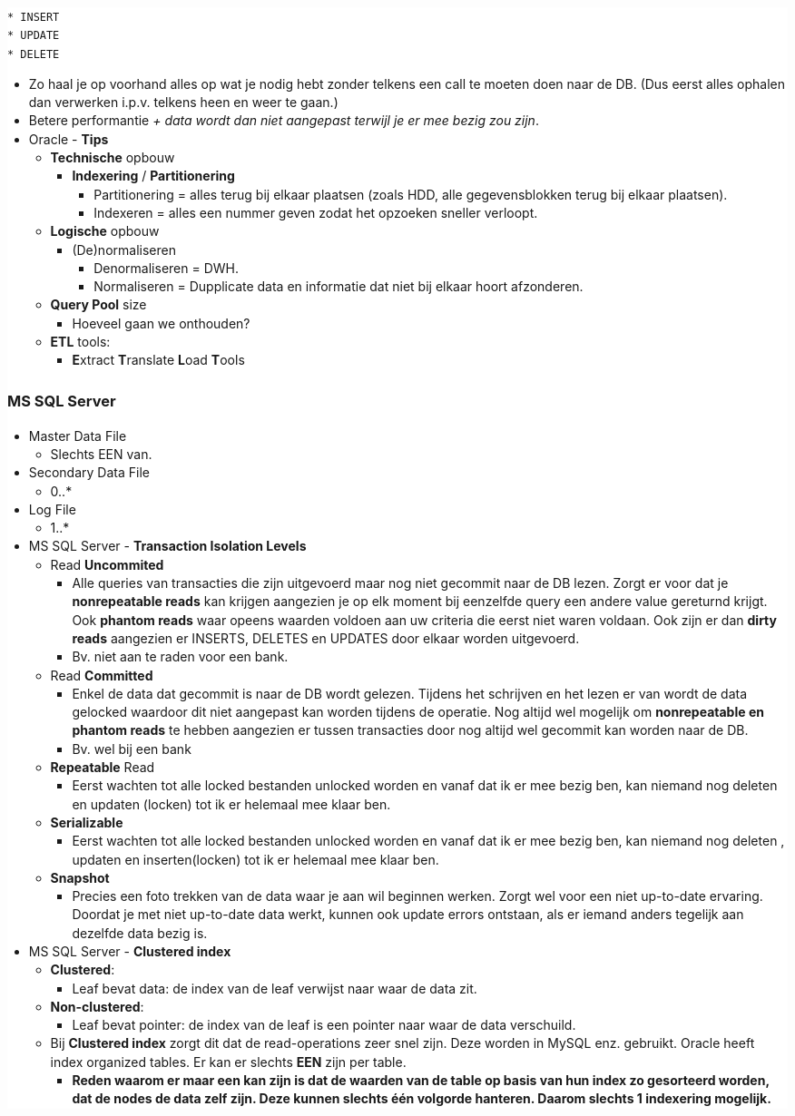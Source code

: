     * INSERT
    * UPDATE
    * DELETE
  * Zo haal je op voorhand alles op wat je nodig hebt zonder telkens een call te moeten doen naar de DB. (Dus eerst alles ophalen dan verwerken i.p.v. telkens heen en weer te gaan.)
  * Betere performantie *+ data wordt dan niet aangepast terwijl je er mee bezig zou zijn*.
* Oracle - **Tips**
  * **Technische** opbouw
    * **Indexering** / **Partitionering**
      * Partitionering = alles terug bij elkaar plaatsen (zoals HDD, alle gegevensblokken terug bij elkaar plaatsen).
      * Indexeren = alles een nummer geven zodat het opzoeken sneller verloopt.
  * **Logische** opbouw
    * (De)normaliseren
      * Denormaliseren = DWH.
      * Normaliseren = Dupplicate data en informatie dat niet bij elkaar hoort afzonderen.
  * **Query Pool** size
    * Hoeveel gaan we onthouden?
  * **ETL** tools:
    * **E**xtract **T**ranslate **L**oad **T**ools

### MS SQL Server

* Master Data File
  * Slechts EEN van.
* Secondary Data File
  * 0..*
* Log File
  * 1..*
* MS SQL Server - **Transaction Isolation Levels**
  * Read **Uncommited**
    * Alle queries van transacties die zijn uitgevoerd maar nog niet gecommit naar de DB lezen. Zorgt er voor dat je **nonrepeatable reads** kan krijgen aangezien je op elk moment bij eenzelfde query een andere value gereturnd krijgt. Ook **phantom reads** waar opeens waarden voldoen aan uw criteria die eerst niet waren voldaan. Ook zijn er dan **dirty reads** aangezien er INSERTS, DELETES en UPDATES door elkaar worden uitgevoerd.
    * Bv. niet aan te raden voor een bank.
  * Read **Committed**
    * Enkel de data dat gecommit is naar de DB wordt gelezen. Tijdens het schrijven en het lezen er van wordt de data gelocked waardoor dit niet aangepast kan worden tijdens de operatie. Nog altijd wel mogelijk om **nonrepeatable en phantom reads** te hebben aangezien er tussen transacties door nog altijd wel gecommit kan worden naar de DB.
    * Bv. wel bij een bank
  * **Repeatable** Read
    * Eerst wachten tot alle locked bestanden unlocked worden en vanaf dat ik er mee bezig ben, kan niemand nog deleten en updaten (locken) tot ik er helemaal mee klaar ben.
  * **Serializable**
    * Eerst wachten tot alle locked bestanden unlocked worden en vanaf dat ik er mee bezig ben, kan niemand nog deleten , updaten en inserten(locken) tot ik er helemaal mee klaar ben.
  * **Snapshot**
    * Precies een foto trekken van de data waar je aan wil beginnen werken. Zorgt wel voor een niet up-to-date ervaring. Doordat je met niet up-to-date data werkt, kunnen ook update errors ontstaan, als er iemand anders tegelijk aan dezelfde data bezig is.
* MS SQL Server - **Clustered index**
  * **Clustered**:
    * Leaf bevat data: de index van de leaf verwijst naar waar de data zit.
  * **Non-clustered**:
    * Leaf bevat pointer: de index van de leaf is een pointer naar waar de data verschuild.
  * Bij **Clustered index** zorgt dit dat de read-operations zeer snel zijn. Deze worden in MySQL enz. gebruikt. Oracle heeft index organized tables. Er kan er slechts **EEN** zijn per table.
    * **Reden waarom er maar een kan zijn is dat de waarden van de table op basis van hun index zo gesorteerd worden, dat de nodes de data zelf zijn. Deze kunnen slechts één volgorde hanteren. Daarom slechts 1 indexering mogelijk.**
